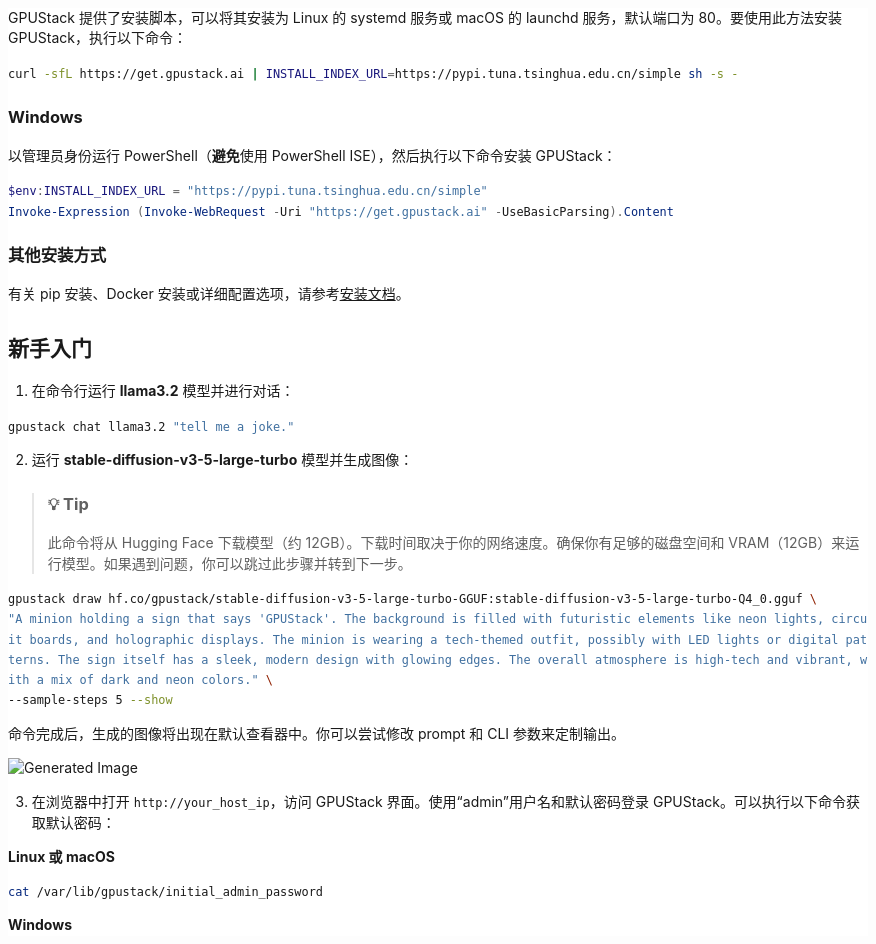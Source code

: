GPUStack 提供了安装脚本，可以将其安装为 Linux 的 systemd 服务或 macOS 的 launchd 服务，默认端口为 80。要使用此方法安装 GPUStack，执行以下命令：

```bash
curl -sfL https://get.gpustack.ai | INSTALL_INDEX_URL=https://pypi.tuna.tsinghua.edu.cn/simple sh -s -
```

### Windows

以管理员身份运行 PowerShell（**避免**使用 PowerShell ISE），然后执行以下命令安装 GPUStack：

```powershell
$env:INSTALL_INDEX_URL = "https://pypi.tuna.tsinghua.edu.cn/simple"
Invoke-Expression (Invoke-WebRequest -Uri "https://get.gpustack.ai" -UseBasicParsing).Content
```

### 其他安装方式

有关 pip 安装、Docker 安装或详细配置选项，请参考[安装文档](https://docs.gpustack.ai/latest/installation/installation-requirements/)。

## 新手入门

1. 在命令行运行 **llama3.2** 模型并进行对话：

```bash
gpustack chat llama3.2 "tell me a joke."
```

2. 运行 **stable-diffusion-v3-5-large-turbo** 模型并生成图像：

> ### 💡 Tip
>
> 此命令将从 Hugging Face 下载模型（约 12GB）。下载时间取决于你的网络速度。确保你有足够的磁盘空间和 VRAM（12GB）来运行模型。如果遇到问题，你可以跳过此步骤并转到下一步。

```bash
gpustack draw hf.co/gpustack/stable-diffusion-v3-5-large-turbo-GGUF:stable-diffusion-v3-5-large-turbo-Q4_0.gguf \
"A minion holding a sign that says 'GPUStack'. The background is filled with futuristic elements like neon lights, circuit boards, and holographic displays. The minion is wearing a tech-themed outfit, possibly with LED lights or digital patterns. The sign itself has a sleek, modern design with glowing edges. The overall atmosphere is high-tech and vibrant, with a mix of dark and neon colors." \
--sample-steps 5 --show
```

命令完成后，生成的图像将出现在默认查看器中。你可以尝试修改 prompt 和 CLI 参数来定制输出。

![Generated Image](https://raw.githubusercontent.com/gpustack/gpustack/main/docs/assets/quickstart-minion.png)

3. 在浏览器中打开 `http://your_host_ip`，访问 GPUStack 界面。使用“admin”用户名和默认密码登录 GPUStack。可以执行以下命令获取默认密码：

**Linux 或 macOS**

```bash
cat /var/lib/gpustack/initial_admin_password
```

**Windows**
